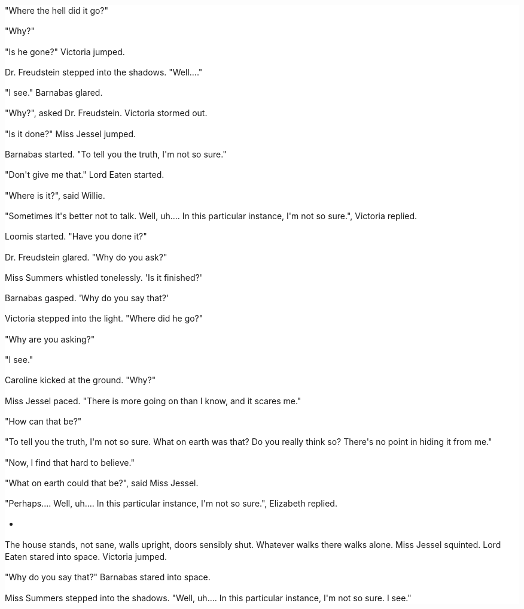 "Where the hell did it go?"

"Why?"

"Is he gone?" Victoria jumped.

Dr. Freudstein stepped into the shadows. "Well...."

"I see." Barnabas glared.

"Why?", asked Dr. Freudstein. Victoria stormed out.

"Is it done?" Miss Jessel jumped.

Barnabas started. "To tell you the truth, I'm not so sure."

"Don't give me that." Lord Eaten started.

"Where is it?", said Willie.

"Sometimes it's better not to talk. Well, uh.... In this particular instance, I'm not so sure.", Victoria replied.

Loomis started. "Have you done it?"

Dr. Freudstein glared. "Why do you ask?"

Miss Summers whistled tonelessly. 'Is it finished?'

Barnabas gasped. 'Why do you say that?'

Victoria stepped into the light. "Where did he go?"

"Why are you asking?"

"I see."

Caroline kicked at the ground. "Why?"

Miss Jessel paced. "There is more going on than I know, and it scares me."

"How can that be?"

"To tell you the truth, I'm not so sure. What on earth was that? Do you really think so? There's no point in hiding it from me."

"Now, I find that hard to believe."

"What on earth could that be?", said Miss Jessel.

"Perhaps.... Well, uh.... In this particular instance, I'm not so sure.", Elizabeth replied.



*



The house stands, not sane, walls upright, doors sensibly shut. Whatever walks there walks alone. Miss Jessel squinted. Lord Eaten stared into space. Victoria jumped.

"Why do you say that?" Barnabas stared into space.

Miss Summers stepped into the shadows. "Well, uh.... In this particular instance, I'm not so sure. I see."

